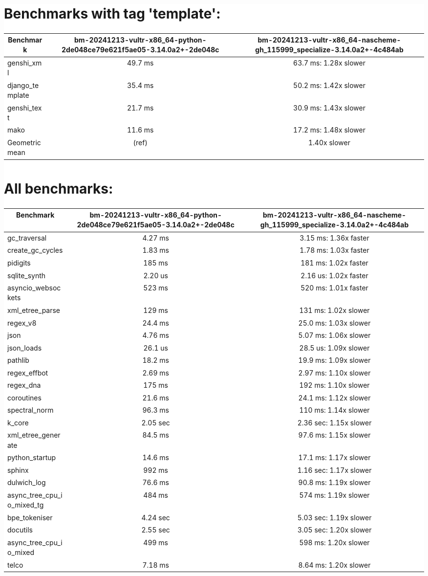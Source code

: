 Benchmarks with tag 'template':
===============================

| Benchmark       | bm-20241213-vultr-x86_64-python-2de048ce79e621f5ae05-3.14.0a2+-2de048c | bm-20241213-vultr-x86_64-nascheme-gh_115999_specialize-3.14.0a2+-4c484ab |
|-----------------|:----------------------------------------------------------------------:|:------------------------------------------------------------------------:|
| genshi_xml      | 49.7 ms                                                                | 63.7 ms: 1.28x slower                                                    |
| django_template | 35.4 ms                                                                | 50.2 ms: 1.42x slower                                                    |
| genshi_text     | 21.7 ms                                                                | 30.9 ms: 1.43x slower                                                    |
| mako            | 11.6 ms                                                                | 17.2 ms: 1.48x slower                                                    |
| Geometric mean  | (ref)                                                                  | 1.40x slower                                                             |

All benchmarks:
===============

| Benchmark                  | bm-20241213-vultr-x86_64-python-2de048ce79e621f5ae05-3.14.0a2+-2de048c | bm-20241213-vultr-x86_64-nascheme-gh_115999_specialize-3.14.0a2+-4c484ab |
|----------------------------|:----------------------------------------------------------------------:|:------------------------------------------------------------------------:|
| gc_traversal               | 4.27 ms                                                                | 3.15 ms: 1.36x faster                                                    |
| create_gc_cycles           | 1.83 ms                                                                | 1.78 ms: 1.03x faster                                                    |
| pidigits                   | 185 ms                                                                 | 181 ms: 1.02x faster                                                     |
| sqlite_synth               | 2.20 us                                                                | 2.16 us: 1.02x faster                                                    |
| asyncio_websockets         | 523 ms                                                                 | 520 ms: 1.01x faster                                                     |
| xml_etree_parse            | 129 ms                                                                 | 131 ms: 1.02x slower                                                     |
| regex_v8                   | 24.4 ms                                                                | 25.0 ms: 1.03x slower                                                    |
| json                       | 4.76 ms                                                                | 5.07 ms: 1.06x slower                                                    |
| json_loads                 | 26.1 us                                                                | 28.5 us: 1.09x slower                                                    |
| pathlib                    | 18.2 ms                                                                | 19.9 ms: 1.09x slower                                                    |
| regex_effbot               | 2.69 ms                                                                | 2.97 ms: 1.10x slower                                                    |
| regex_dna                  | 175 ms                                                                 | 192 ms: 1.10x slower                                                     |
| coroutines                 | 21.6 ms                                                                | 24.1 ms: 1.12x slower                                                    |
| spectral_norm              | 96.3 ms                                                                | 110 ms: 1.14x slower                                                     |
| k_core                     | 2.05 sec                                                               | 2.36 sec: 1.15x slower                                                   |
| xml_etree_generate         | 84.5 ms                                                                | 97.6 ms: 1.15x slower                                                    |
| python_startup             | 14.6 ms                                                                | 17.1 ms: 1.17x slower                                                    |
| sphinx                     | 992 ms                                                                 | 1.16 sec: 1.17x slower                                                   |
| dulwich_log                | 76.6 ms                                                                | 90.8 ms: 1.19x slower                                                    |
| async_tree_cpu_io_mixed_tg | 484 ms                                                                 | 574 ms: 1.19x slower                                                     |
| bpe_tokeniser              | 4.24 sec                                                               | 5.03 sec: 1.19x slower                                                   |
| docutils                   | 2.55 sec                                                               | 3.05 sec: 1.20x slower                                                   |
| async_tree_cpu_io_mixed    | 499 ms                                                                 | 598 ms: 1.20x slower                                                     |
| telco                      | 7.18 ms                                                                | 8.64 ms: 1.20x slower                                                    |